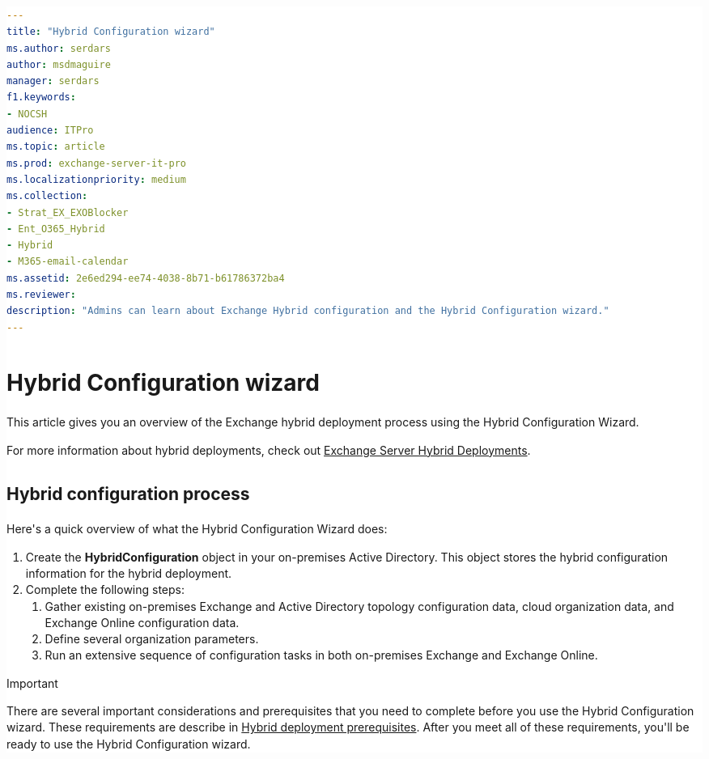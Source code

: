 ```yaml
---
title: "Hybrid Configuration wizard"
ms.author: serdars
author: msdmaguire
manager: serdars
f1.keywords:
- NOCSH
audience: ITPro
ms.topic: article
ms.prod: exchange-server-it-pro
ms.localizationpriority: medium
ms.collection:
- Strat_EX_EXOBlocker
- Ent_O365_Hybrid
- Hybrid
- M365-email-calendar
ms.assetid: 2e6ed294-ee74-4038-8b71-b61786372ba4
ms.reviewer:
description: "Admins can learn about Exchange Hybrid configuration and the Hybrid Configuration wizard."
---
```


# Hybrid Configuration wizard

This article gives you an overview of the Exchange hybrid deployment process using the Hybrid Configuration Wizard.

For more information about hybrid deployments, check out [Exchange Server Hybrid Deployments](exchange-hybrid.md).

## Hybrid configuration process
<a name="BKMK_HybridConfigProcess"> </a>

Here's a quick overview of what the Hybrid Configuration Wizard does:

1. Create the **HybridConfiguration** object in your on-premises Active Directory. This object stores the hybrid configuration information for the hybrid deployment.
2. Complete the following steps:
   1. Gather existing on-premises Exchange and Active Directory topology configuration data, cloud organization data, and Exchange Online configuration data.
   2. Define several organization parameters.
   3. Run an extensive sequence of configuration tasks in both on-premises Exchange and Exchange Online.

> [!IMPORTANT]
> There are several important considerations and prerequisites that you need to complete before you use the Hybrid Configuration wizard. These requirements are describe in [Hybrid deployment prerequisites](hybrid-deployment-prerequisites.md). After you meet all of these requirements, you'll be ready to use the Hybrid Configuration wizard.
